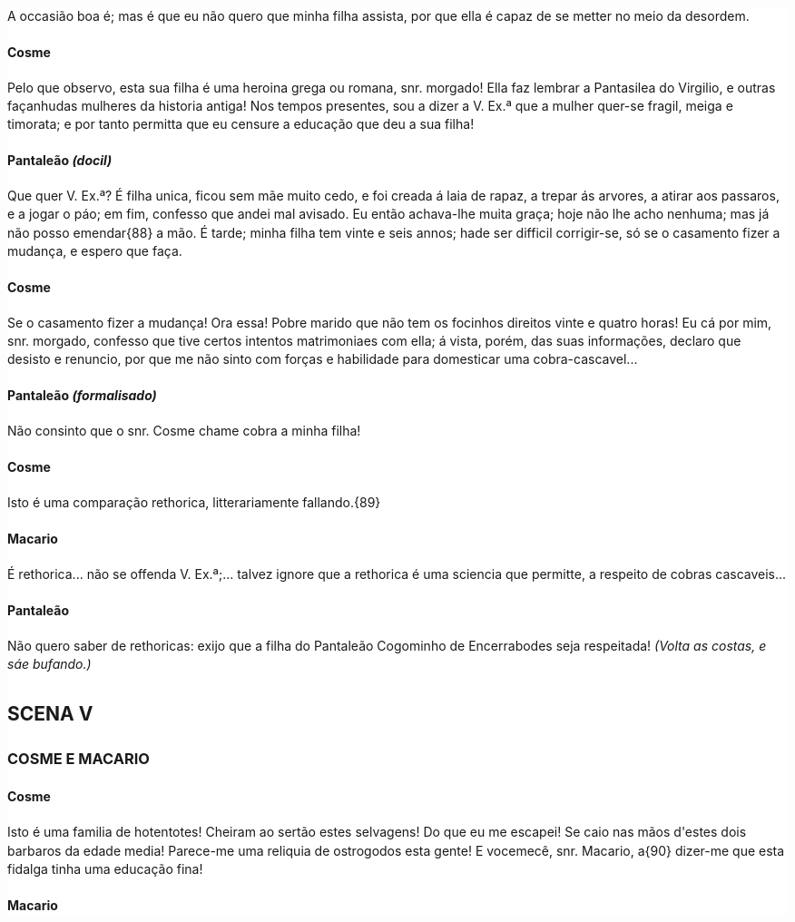 A occasião boa é; mas é que eu não quero que minha filha assista, por que ella é capaz de se metter no meio da desordem.

#### Cosme

Pelo que observo, esta sua filha é uma heroina grega ou romana, snr. morgado! Ella faz lembrar a Pantasilea do Virgilio, e outras façanhudas mulheres da historia antiga! Nos tempos presentes, sou a dizer a V. Ex.ª que a mulher quer-se fragil, meiga e timorata; e por tanto permitta que eu censure a educação que deu a sua filha!

#### Pantaleão _(docil)_

Que quer V. Ex.ª? É filha unica, ficou sem mãe muito cedo, e foi creada á laia de rapaz, a trepar ás arvores, a atirar aos passaros, e a jogar o páo; em fim, confesso que andei mal avisado. Eu então achava-lhe muita graça; hoje não lhe acho nenhuma; mas já não posso emendar{88} a mão. É tarde; minha filha tem vinte e seis annos; hade ser difficil corrigir-se, só se o casamento fizer a mudança, e espero que faça.

#### Cosme

Se o casamento fizer a mudança! Ora essa! Pobre marido que não tem os focinhos direitos vinte e quatro horas! Eu cá por mim, snr. morgado, confesso que tive certos intentos matrimoniaes com ella; á vista, porém, das suas informações, declaro que desisto e renuncio, por que me não sinto com forças e habilidade para domesticar uma cobra-cascavel...

#### Pantaleão _(formalisado)_

Não consinto que o snr. Cosme chame cobra a minha filha!

#### Cosme

Isto é uma comparação rethorica, litterariamente fallando.{89}

#### Macario

É rethorica... não se offenda V. Ex.ª;... talvez ignore que a rethorica é uma sciencia que permitte, a respeito de cobras cascaveis...

#### Pantaleão

Não quero saber de rethoricas: exijo que a filha do Pantaleão Cogominho de Encerrabodes seja respeitada! _(Volta as costas, e sáe bufando.)_

SCENA V
-------

### COSME E MACARIO

#### Cosme

Isto é uma familia de hotentotes! Cheiram ao sertão estes selvagens! Do que eu me escapei! Se caio nas mãos d'estes dois barbaros da edade media! Parece-me uma reliquia de ostrogodos esta gente! E vocemecê, snr. Macario, a{90} dizer-me que esta fidalga tinha uma educação fina!

#### Macario
